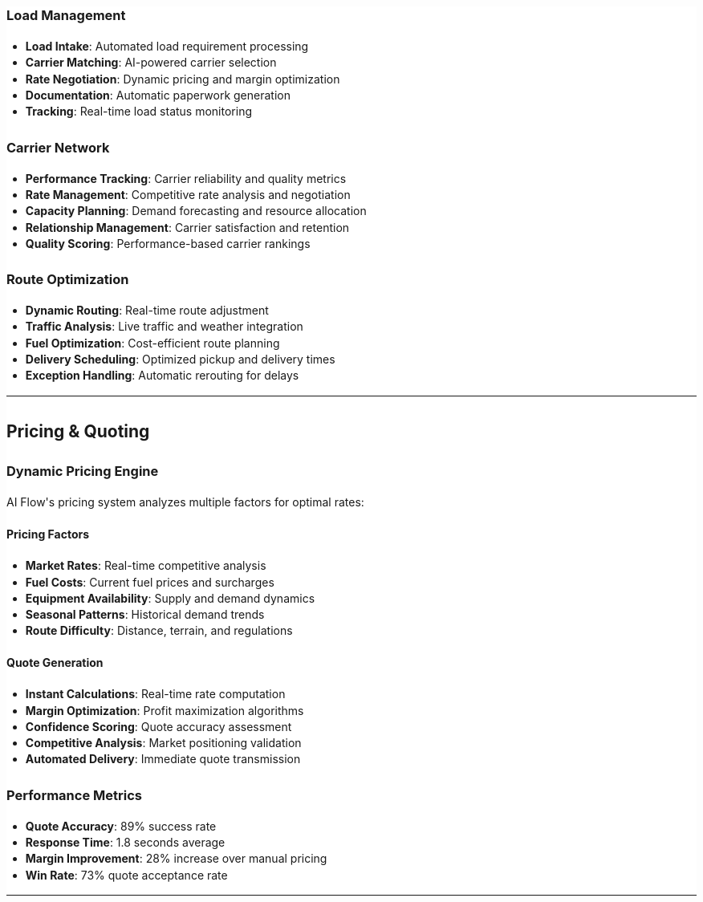 ### Load Management

- **Load Intake**: Automated load requirement processing
- **Carrier Matching**: AI-powered carrier selection
- **Rate Negotiation**: Dynamic pricing and margin optimization
- **Documentation**: Automatic paperwork generation
- **Tracking**: Real-time load status monitoring

### Carrier Network

- **Performance Tracking**: Carrier reliability and quality metrics
- **Rate Management**: Competitive rate analysis and negotiation
- **Capacity Planning**: Demand forecasting and resource allocation
- **Relationship Management**: Carrier satisfaction and retention
- **Quality Scoring**: Performance-based carrier rankings

### Route Optimization

- **Dynamic Routing**: Real-time route adjustment
- **Traffic Analysis**: Live traffic and weather integration
- **Fuel Optimization**: Cost-efficient route planning
- **Delivery Scheduling**: Optimized pickup and delivery times
- **Exception Handling**: Automatic rerouting for delays

---

## Pricing & Quoting

### Dynamic Pricing Engine

AI Flow's pricing system analyzes multiple factors for optimal rates:

#### Pricing Factors

- **Market Rates**: Real-time competitive analysis
- **Fuel Costs**: Current fuel prices and surcharges
- **Equipment Availability**: Supply and demand dynamics
- **Seasonal Patterns**: Historical demand trends
- **Route Difficulty**: Distance, terrain, and regulations

#### Quote Generation

- **Instant Calculations**: Real-time rate computation
- **Margin Optimization**: Profit maximization algorithms
- **Confidence Scoring**: Quote accuracy assessment
- **Competitive Analysis**: Market positioning validation
- **Automated Delivery**: Immediate quote transmission

### Performance Metrics

- **Quote Accuracy**: 89% success rate
- **Response Time**: 1.8 seconds average
- **Margin Improvement**: 28% increase over manual pricing
- **Win Rate**: 73% quote acceptance rate

---